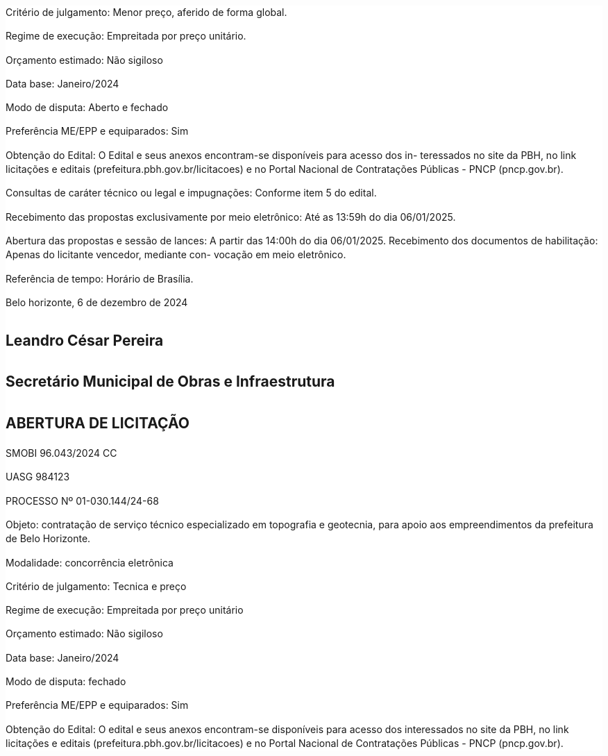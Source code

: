 Critério de julgamento: Menor preço, aferido de forma global.

Regime de execução: Empreitada por preço unitário.

Orçamento estimado:  Não sigiloso

Data base: Janeiro/2024

Modo de disputa: Aberto e fechado

Preferência ME/EPP e equiparados: Sim

Obtenção do Edital: O Edital e seus anexos encontram-se disponíveis para acesso dos in- teressados no site da PBH, no link licitações e editais (prefeitura.pbh.gov.br/licitacoes) e no Portal Nacional de Contratações Públicas - PNCP (pncp.gov.br).

Consultas de caráter técnico ou legal e impugnações: Conforme item 5 do edital.

Recebimento das propostas exclusivamente por meio eletrônico: Até as 13:59h do dia 06/01/2025.

Abertura das propostas e sessão de lances: A partir das 14:00h do dia 06/01/2025. Recebimento dos documentos de habilitação: Apenas do licitante vencedor, mediante con- vocação em meio eletrônico.

Referência de tempo: Horário de Brasília.

Belo horizonte, 6 de dezembro de 2024

## Leandro César Pereira

## Secretário Municipal de Obras e Infraestrutura

## ABERTURA DE LICITAÇÃO

SMOBI 96.043/2024 CC

UASG 984123

PROCESSO Nº 01-030.144/24-68

Objeto: contratação de serviço técnico especializado em topografia e geotecnia, para apoio aos empreendimentos da prefeitura de Belo Horizonte.

Modalidade: concorrência eletrônica

Critério de julgamento: Tecnica e preço

Regime de execução: Empreitada por preço unitário

Orçamento estimado: Não sigiloso

Data base: Janeiro/2024

Modo de disputa: fechado

Preferência ME/EPP e equiparados: Sim

Obtenção do Edital: O edital e seus anexos encontram-se disponíveis para acesso dos interessados no site da PBH, no link licitações e editais (prefeitura.pbh.gov.br/licitacoes) e no Portal Nacional de Contratações Públicas - PNCP (pncp.gov.br).
